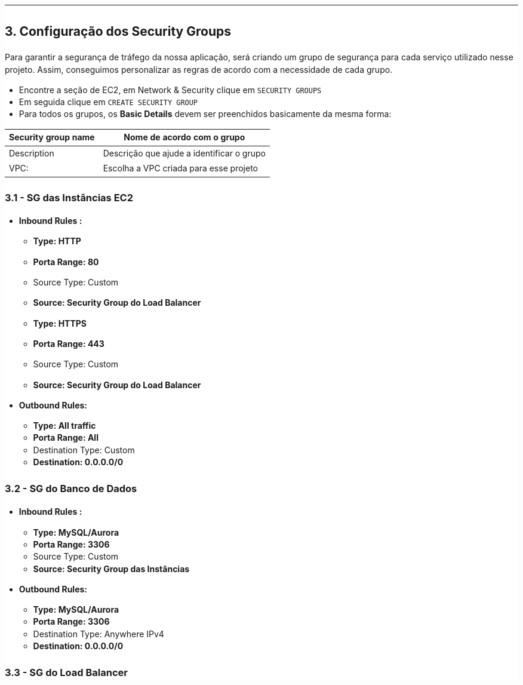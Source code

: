 
---

## 3. Configuração dos Security Groups

Para garantir a segurança de tráfego da nossa aplicação, será criando um grupo de segurança para cada serviço utilizado nesse projeto.  Assim, conseguimos personalizar as regras de acordo com a necessidade de cada grupo.

- Encontre a seção de EC2, em Network & Security clique em `SECURITY GROUPS`
- Em seguida clique em `CREATE SECURITY GROUP`
- Para todos os grupos, os **Basic Details** devem ser preenchidos basicamente da mesma forma:

|  Security group name  | Nome de acordo com o grupo |
| --- | --- |
| Description | Descrição que ajude a identificar o grupo |
| VPC:  | Escolha a VPC criada para esse projeto |

### 3.1 - SG das Instâncias EC2

- **Inbound Rules :**
    - **Type: HTTP**
    - **Porta Range: 80**
    - Source Type: Custom
    - **Source:  Security Group do Load Balancer**
    
    - **Type: HTTPS**
    - **Porta Range: 443**
    - Source Type: Custom
    - **Source:  Security Group do Load Balancer**
    
- **Outbound Rules:**
    - **Type: All traffic**
    - **Porta Range: All**
    - Destination Type: Custom
    - **Destination:  0.0.0.0/0**

### 3.2 - SG do Banco de Dados

- **Inbound Rules :**
    - **Type: MySQL/Aurora**
    - **Porta Range: 3306**
    - Source Type: Custom
    - **Source:  Security Group das Instâncias**
    
- **Outbound Rules:**
    - **Type: MySQL/Aurora**
    - **Porta Range: 3306**
    - Destination Type: Anywhere IPv4
    - **Destination:  0.0.0.0/0**

### 3.3 - SG do Load Balancer
